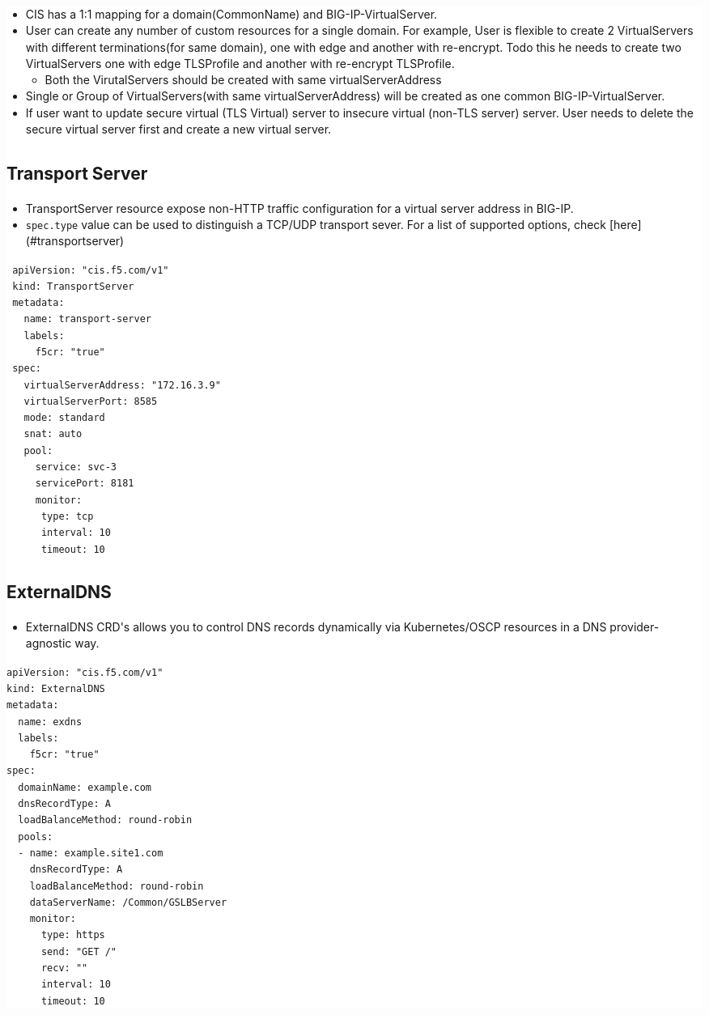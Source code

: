 * CIS has a 1:1 mapping for a domain(CommonName) and BIG-IP-VirtualServer.
* User can create any number of custom resources for a single domain. For example, User is flexible to create 2 VirtualServers with 
different terminations(for same domain), one with edge and another with re-encrypt. Todo this he needs to create two VirtualServers one with edge TLSProfile and another with re-encrypt TLSProfile.
  - Both the VirutalServers should be created with same virtualServerAddress
* Single or Group of VirtualServers(with same virtualServerAddress) will be created as one common BIG-IP-VirtualServer.
* If user want to update secure virtual (TLS Virtual) server to insecure virtual (non-TLS server) server. User needs to delete the secure virtual server first and create a new virtual server.

## Transport Server

* TransportServer resource expose non-HTTP traffic configuration for a virtual server address in BIG-IP.
* `spec.type` value can be used to distinguish a TCP/UDP transport sever. For a list of supported options, check [here] (#transportserver)  
```
 apiVersion: "cis.f5.com/v1"
 kind: TransportServer
 metadata:
   name: transport-server
   labels:
     f5cr: "true"
 spec:
   virtualServerAddress: "172.16.3.9"
   virtualServerPort: 8585
   mode: standard
   snat: auto
   pool:
     service: svc-3
     servicePort: 8181
     monitor:
      type: tcp
      interval: 10
      timeout: 10
```

## ExternalDNS

* ExternalDNS CRD's allows you to control DNS records dynamically via Kubernetes/OSCP resources in a DNS provider-agnostic way. 
```
apiVersion: "cis.f5.com/v1"
kind: ExternalDNS
metadata:
  name: exdns
  labels:
    f5cr: "true"
spec:
  domainName: example.com
  dnsRecordType: A
  loadBalanceMethod: round-robin
  pools:
  - name: example.site1.com
    dnsRecordType: A
    loadBalanceMethod: round-robin
    dataServerName: /Common/GSLBServer
    monitor:
      type: https
      send: "GET /"
      recv: ""
      interval: 10
      timeout: 10
```